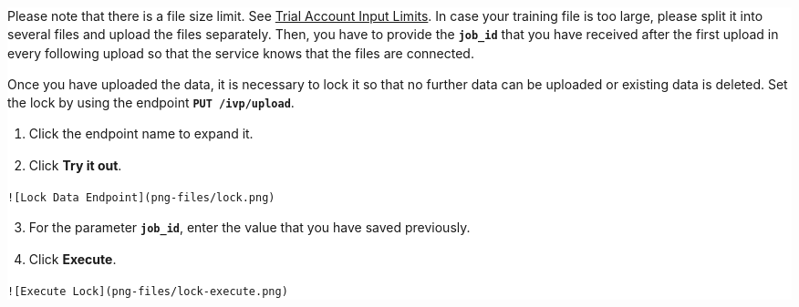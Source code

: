 Please note that there is a file size limit. See [Trial Account Input Limits](https://help.sap.com/viewer/15074a8e9a1a4abf923460c93e89b409/SHIP/en-US/20ced07332344b36a262a356f746ffe6.html).
In case your training file is too large, please split it into several files and upload the files separately. Then, you have to provide the **`job_id`** that you have received after the first upload in every following upload so that the service knows that the files are connected.

Once you have uploaded the data, it is necessary to lock it so that no further data can be uploaded or existing data is deleted. Set the lock by using the endpoint **`PUT /ivp/upload`**.

  1. Click the endpoint name to expand it.

  2. Click **Try it out**.

    ![Lock Data Endpoint](png-files/lock.png)

  3. For the parameter **`job_id`**, enter the value that you have saved previously.

  4. Click **Execute**.

    ![Execute Lock](png-files/lock-execute.png)

